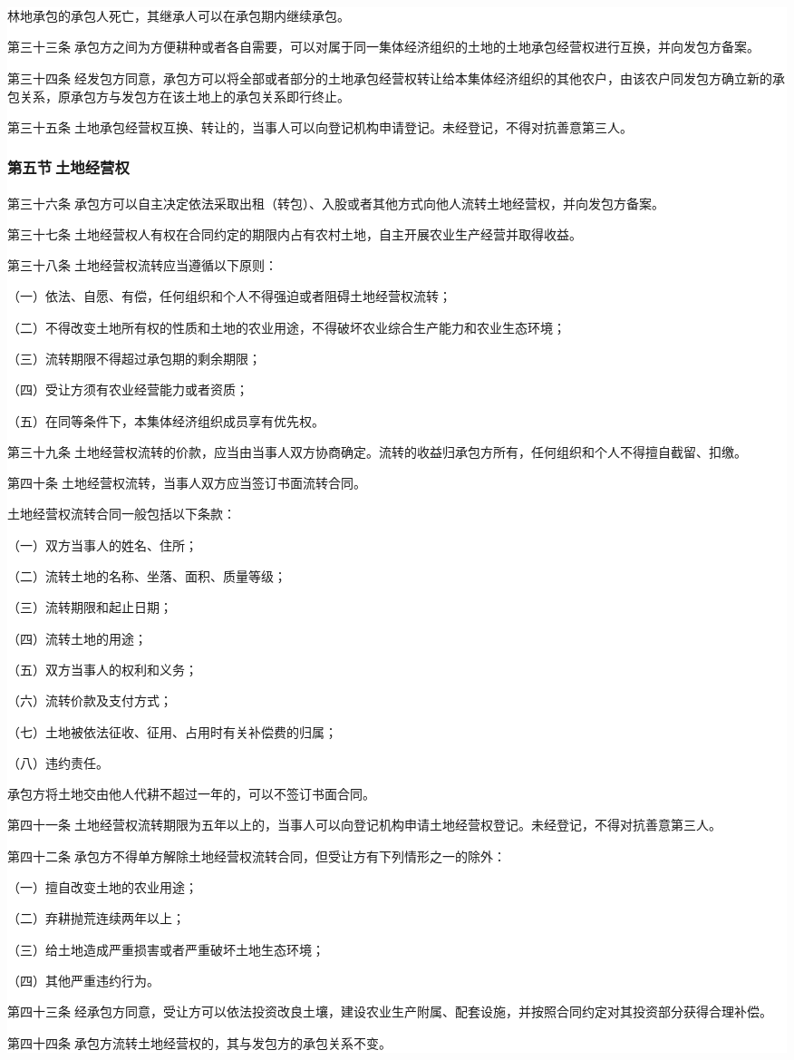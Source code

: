 林地承包的承包人死亡，其继承人可以在承包期内继续承包。

第三十三条 承包方之间为方便耕种或者各自需要，可以对属于同一集体经济组织的土地的土地承包经营权进行互换，并向发包方备案。

第三十四条 经发包方同意，承包方可以将全部或者部分的土地承包经营权转让给本集体经济组织的其他农户，由该农户同发包方确立新的承包关系，原承包方与发包方在该土地上的承包关系即行终止。

第三十五条 土地承包经营权互换、转让的，当事人可以向登记机构申请登记。未经登记，不得对抗善意第三人。

### 第五节 土地经营权

第三十六条 承包方可以自主决定依法采取出租（转包）、入股或者其他方式向他人流转土地经营权，并向发包方备案。

第三十七条 土地经营权人有权在合同约定的期限内占有农村土地，自主开展农业生产经营并取得收益。

第三十八条 土地经营权流转应当遵循以下原则：

（一）依法、自愿、有偿，任何组织和个人不得强迫或者阻碍土地经营权流转；

（二）不得改变土地所有权的性质和土地的农业用途，不得破坏农业综合生产能力和农业生态环境；

（三）流转期限不得超过承包期的剩余期限；

（四）受让方须有农业经营能力或者资质；

（五）在同等条件下，本集体经济组织成员享有优先权。

第三十九条 土地经营权流转的价款，应当由当事人双方协商确定。流转的收益归承包方所有，任何组织和个人不得擅自截留、扣缴。

第四十条 土地经营权流转，当事人双方应当签订书面流转合同。

土地经营权流转合同一般包括以下条款：

（一）双方当事人的姓名、住所；

（二）流转土地的名称、坐落、面积、质量等级；

（三）流转期限和起止日期；

（四）流转土地的用途；

（五）双方当事人的权利和义务；

（六）流转价款及支付方式；

（七）土地被依法征收、征用、占用时有关补偿费的归属；

（八）违约责任。

承包方将土地交由他人代耕不超过一年的，可以不签订书面合同。

第四十一条 土地经营权流转期限为五年以上的，当事人可以向登记机构申请土地经营权登记。未经登记，不得对抗善意第三人。

第四十二条 承包方不得单方解除土地经营权流转合同，但受让方有下列情形之一的除外：

（一）擅自改变土地的农业用途；

（二）弃耕抛荒连续两年以上；

（三）给土地造成严重损害或者严重破坏土地生态环境；

（四）其他严重违约行为。

第四十三条 经承包方同意，受让方可以依法投资改良土壤，建设农业生产附属、配套设施，并按照合同约定对其投资部分获得合理补偿。

第四十四条 承包方流转土地经营权的，其与发包方的承包关系不变。
